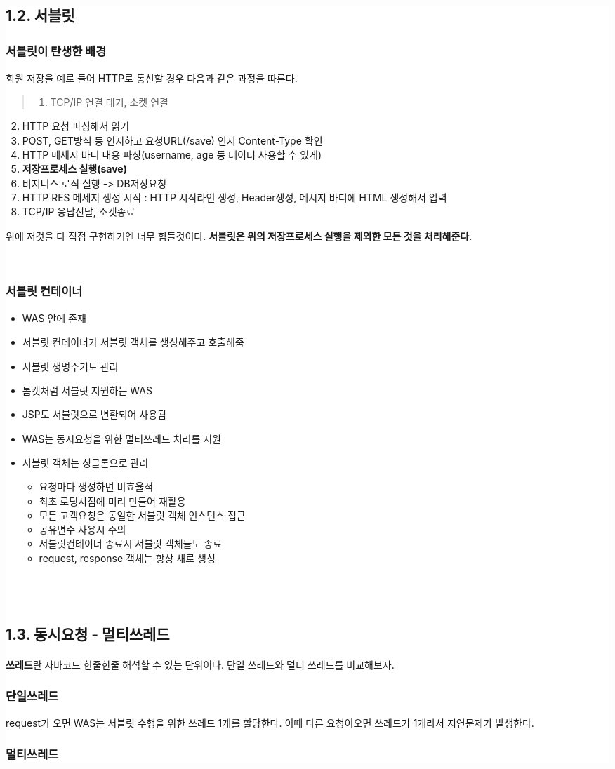 ## 1.2. 서블릿

### 서블릿이 탄생한 배경

회원 저장을 예로 들어 HTTP로 통신할 경우 다음과 같은 과정을 따른다.

> 1. TCP/IP 연결 대기, 소켓 연결
2. HTTP 요청 파싱해서 읽기
3. POST, GET방식 등 인지하고  요청URL(/save) 인지
Content-Type 확인
4. HTTP 메세지 바디 내용 파싱(username, age 등 데이터 사용할 수 있게)
5. **저장프로세스 실행(save)**
6. 비지니스 로직 실행 -> DB저장요청
7. HTTP RES 메세지 생성 시작 : HTTP 시작라인 생성, Header생성, 메시지 바디에 HTML 생성해서 입력
8. TCP/IP 응답전달, 소켓종료

위에 저것을 다 직접 구현하기엔 너무 힘들것이다.
**서블릿은 위의 저장프로세스 실행을 제외한 모든 것을 처리해준다**.

<br/>

### 서블릿 컨테이너
- WAS 안에 존재
- 서블릿 컨테이너가 서블릿 객체를 생성해주고 호출해줌
- 서블릿 생명주기도 관리
- 톰캣처럼 서블릿 지원하는 WAS
- JSP도 서블릿으로 변환되어 사용됨
- WAS는 동시요청을 위한 멀티쓰레드 처리를 지원

- 서블릿 객체는 싱글톤으로 관리
   - 요청마다 생성하면 비효율적 
   - 최초 로딩시점에 미리 만들어 재활용
   - 모든 고객요청은 동일한 서블릿 객체 인스턴스 접근
   - 공유변수 사용시 주의
   - 서블릿컨테이너 종료시 서블릿 객체들도 종료
   - request, response 객체는 항상 새로 생성
   
<br/>
<br/>

## 1.3. 동시요청 - 멀티쓰레드

**쓰레드**란 자바코드 한줄한줄 해석할 수 있는 단위이다. 단일 쓰레드와 멀티 쓰레드를 비교해보자.


### 단일쓰레드

request가 오면 WAS는 서블릿 수행을 위한 쓰레드 1개를 할당한다.
이때 다른 요청이오면 쓰레드가 1개라서 지연문제가 발생한다.
 

### 멀티쓰레드
